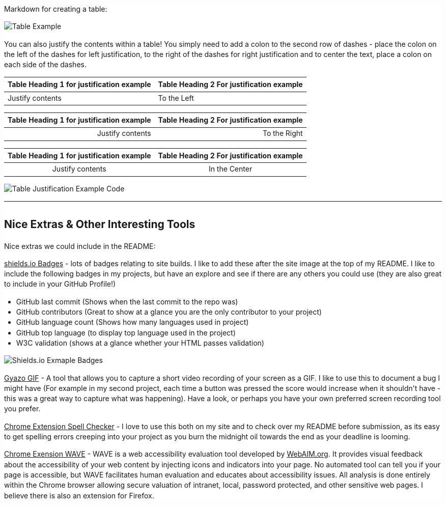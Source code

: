 
Markdown for creating a table:

![Table Example](documentation/table-example.png)

You can also justify the contents within a table! You simply need to add a colon to the second row of dashes - place the colon on the left of the dashes for left justification, to the right of the dashes for right justification and to center the text, place a colon on each side of the dashes.

| Table Heading 1 for justification example | Table Heading 2 For justification example |
| :--- | :--- |
| Justify contents| To the Left |

| Table Heading 1 for justification example | Table Heading 2 For justification example |
| ---: | ---: |
| Justify contents | To the Right |

| Table Heading 1 for justification example | Table Heading 2 For justification example |
| :---: | :---: |
| Justify contents | In the Center |

![Table Justification Example Code](documentation/table-justification-example.png)
 - - -

## Nice Extras & Other Interesting Tools

Nice extras we could include in the README:

[shields.io Badges](https://shields.io/) -  lots of badges relating to site builds. I like to add these after the site image at the top of my README. I like to include the following badges in my projects, but have an explore and see if there are any others you could use (they are also great to include in your GitHub Profile!)

* GitHub last commit (Shows when the last commit to the repo was)
* GitHub contributors (Great to show at a glance you are the only contributor to your project)
* GitHub language count (Shows how many languages used in project)
* GitHub top language (to display top language used in the project)
* W3C validation (shows at a glance whether your HTML passes validation)

![Shields.io Exmaple Badges](documentation/shields-example.png)

[Gyazo GIF](https://gyazo.com) - A tool that allows you to capture a short video recording of your screen as a GIF. I like to use this to document a bug I might have (For example in my second project, each time a button was pressed the score would increase when it shouldn't have - this was a great way to capture what was happening). Have a look, or perhaps you have your own preferred screen recording tool you prefer.

[Chrome Extension Spell Checker](https://chrome.google.com/webstore/detail/webpage-spell-check/mgdhaoimpabdhmacaclbbjddhngchjik) - I love to use this both on my site and to check over my README before submission, as its easy to get spelling errors creeping into your project as you burn the midnight oil towards the end as your deadline is looming.

[Chrome Exension WAVE](https://chrome.google.com/webstore/detail/wave-evaluation-tool/jbbplnpkjmmeebjpijfedlgcdilocofh) - WAVE is a web accessibility evaluation tool developed by [WebAIM.org](https://wave.webaim.org/). It provides visual feedback about the accessibility of your web content by injecting icons and indicators into your page. No automated tool can tell you if your page is accessible, but WAVE facilitates human evaluation and educates about accessibility issues. All analysis is done entirely within the Chrome browser allowing secure valuation of intranet, local, password protected, and other sensitive web pages. I believe there is also an extension for Firefox.

